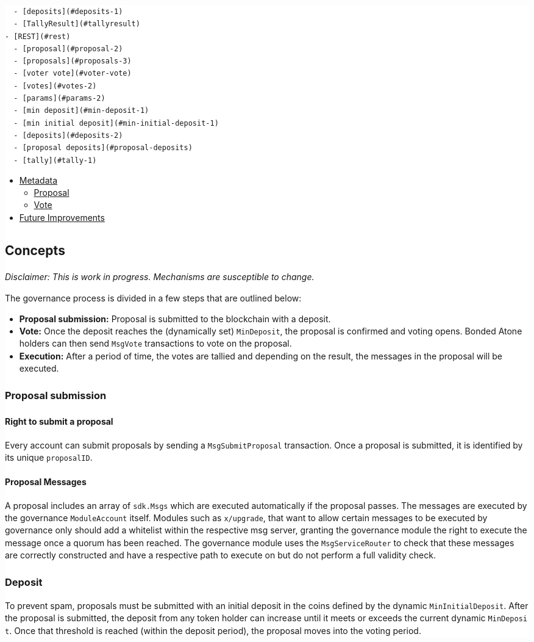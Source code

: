       - [deposits](#deposits-1)
      - [TallyResult](#tallyresult)
    - [REST](#rest)
      - [proposal](#proposal-2)
      - [proposals](#proposals-3)
      - [voter vote](#voter-vote)
      - [votes](#votes-2)
      - [params](#params-2)
      - [min deposit](#min-deposit-1)
      - [min initial deposit](#min-initial-deposit-1)
      - [deposits](#deposits-2)
      - [proposal deposits](#proposal-deposits)
      - [tally](#tally-1)
  - [Metadata](#metadata)
    - [Proposal](#proposal-3)
    - [Vote](#vote-5)
  - [Future Improvements](#future-improvements)

## Concepts

*Disclaimer: This is work in progress. Mechanisms are susceptible to change.*

The governance process is divided in a few steps that are outlined below:

* **Proposal submission:** Proposal is submitted to the blockchain with a deposit.
* **Vote:** Once the deposit reaches the (dynamically set) `MinDeposit`, the proposal
  is confirmed and voting opens. Bonded Atone holders can then send `MsgVote`
  transactions to vote on the proposal.
* **Execution:** After a period of time, the votes are tallied and depending
  on the result, the messages in the proposal will be executed.

### Proposal submission

#### Right to submit a proposal

Every account can submit proposals by sending a `MsgSubmitProposal` transaction.
Once a proposal is submitted, it is identified by its unique `proposalID`.

#### Proposal Messages

A proposal includes an array of `sdk.Msgs` which are executed automatically if the
proposal passes. The messages are executed by the governance `ModuleAccount` itself.
Modules such as `x/upgrade`, that want to allow certain messages to be executed by
governance only should add a whitelist within the respective msg server, granting
the governance module the right to execute the message once a quorum has been
reached. The governance module uses the `MsgServiceRouter` to check that these
messages are correctly constructed and have a respective path to execute on but
do not perform a full validity check.

### Deposit

To prevent spam, proposals must be submitted with an initial deposit in the
coins defined by the dynamic `MinInitialDeposit`. After the proposal is submitted,
the deposit from any token holder can increase until it meets or exceeds the current
dynamic `MinDeposit`. Once that threshold is reached (within the deposit period),
the proposal moves into the voting period.
